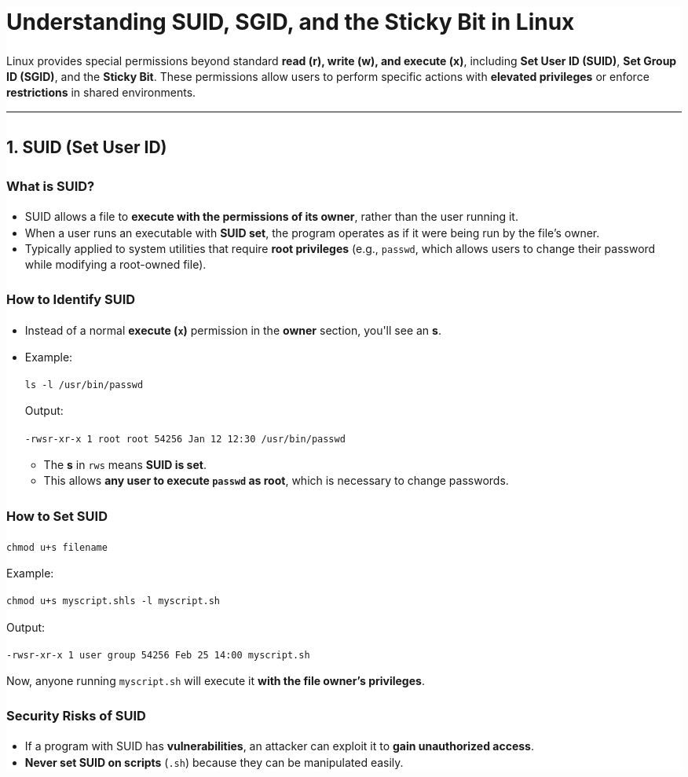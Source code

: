 # **Understanding SUID, SGID, and the Sticky Bit in Linux**

Linux provides special permissions beyond standard **read (r), write (w), and execute (x)**, including **Set User ID (SUID)**, **Set Group ID (SGID)**, and the **Sticky Bit**. These permissions allow users to perform specific actions with **elevated privileges** or enforce **restrictions** in shared environments.

* * *

## **1\. SUID (Set User ID)**

### **What is SUID?**

- SUID allows a file to **execute with the permissions of its owner**, rather than the user running it.
- When a user runs an executable with **SUID set**, the program operates as if it were being run by the file’s owner.
- Typically applied to system utilities that require **root privileges** (e.g., `passwd`, which allows users to change their password while modifying a root-owned file).

### **How to Identify SUID**

- Instead of a normal **execute (`x`)** permission in the **owner** section, you'll see an **s**.
    
- Example:
    
    `ls -l /usr/bin/passwd`
    
    Output:
    
    `-rwsr-xr-x 1 root root 54256 Jan 12 12:30 /usr/bin/passwd`
    
    - The **s** in `rws` means **SUID is set**.
    - This allows **any user to execute `passwd` as root**, which is necessary to change passwords.

### **How to Set SUID**

`chmod u+s filename`

Example:

`chmod u+s myscript.shls -l myscript.sh`

Output:

`-rwsr-xr-x 1 user group 54256 Feb 25 14:00 myscript.sh`

Now, anyone running `myscript.sh` will execute it **with the file owner’s privileges**.

### **Security Risks of SUID**

- If a program with SUID has **vulnerabilities**, an attacker can exploit it to **gain unauthorized access**.
- **Never set SUID on scripts** (`.sh`) because they can be manipulated easily.
